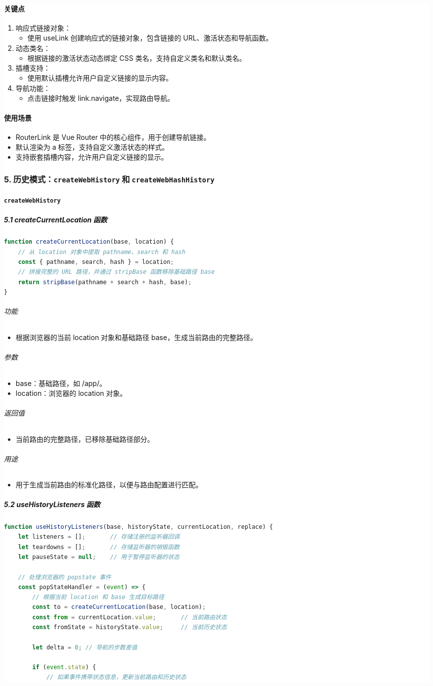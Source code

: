 #### 关键点

1. 响应式链接对象：
   * 使用 useLink 创建响应式的链接对象，包含链接的 URL、激活状态和导航函数。
2. 动态类名：
   * 根据链接的激活状态动态绑定 CSS 类名，支持自定义类名和默认类名。
3. 插槽支持：
   * 使用默认插槽允许用户自定义链接的显示内容。
4. 导航功能：
   * 点击链接时触发 link.navigate，实现路由导航。

#### 使用场景

* RouterLink 是 Vue Router 中的核心组件，用于创建导航链接。
* 默认渲染为 a 标签，支持自定义激活状态的样式。
* 支持嵌套插槽内容，允许用户自定义链接的显示。

### 5. 历史模式：`createWebHistory` 和 `createWebHashHistory`

#### `createWebHistory`

##### 5.1 createCurrentLocation 函数

```javascript
function createCurrentLocation(base, location) {
    // 从 location 对象中提取 pathname、search 和 hash
    const { pathname, search, hash } = location;
    // 拼接完整的 URL 路径，并通过 stripBase 函数移除基础路径 base
    return stripBase(pathname + search + hash, base);
}
```

###### 功能

* 根据浏览器的当前 location 对象和基础路径 base，生成当前路由的完整路径。

###### 参数

* base：基础路径，如 /app/。
* location：浏览器的 location 对象。

###### 返回值

* 当前路由的完整路径，已移除基础路径部分。

###### 用途

* 用于生成当前路由的标准化路径，以便与路由配置进行匹配。

##### 5.2 useHistoryListeners 函数

```javascript
function useHistoryListeners(base, historyState, currentLocation, replace) {
    let listeners = [];       // 存储注册的监听器回调
    let teardowns = [];       // 存储监听器的销毁函数
    let pauseState = null;    // 用于暂停监听器的状态

    // 处理浏览器的 popstate 事件
    const popStateHandler = (event) => {
        // 根据当前 location 和 base 生成目标路径
        const to = createCurrentLocation(base, location);
        const from = currentLocation.value;       // 当前路由状态
        const fromState = historyState.value;     // 当前历史状态

        let delta = 0; // 导航的步数差值

        if (event.state) {
            // 如果事件携带状态信息，更新当前路由和历史状态
```
